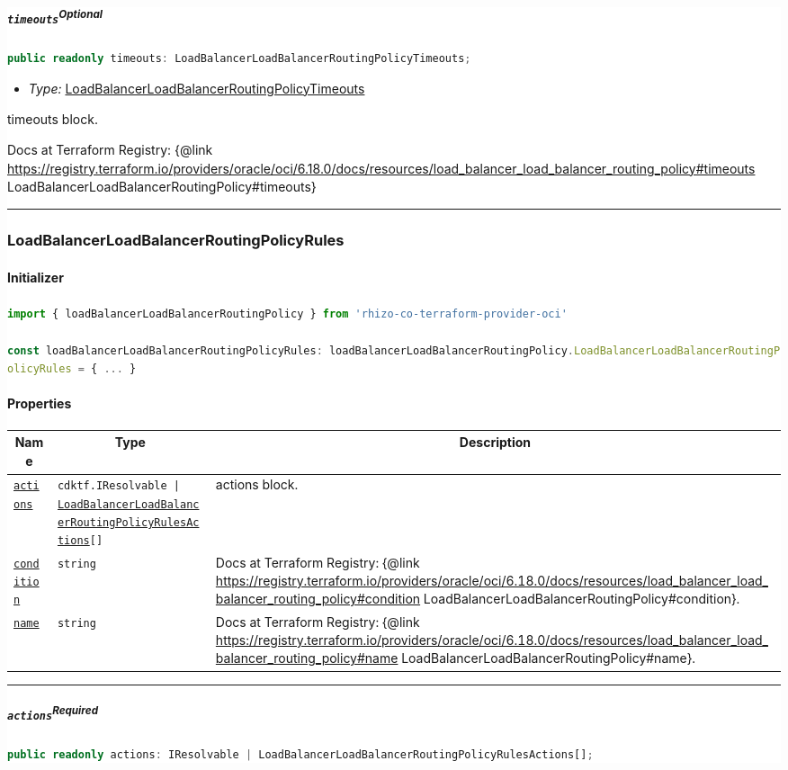 ##### `timeouts`<sup>Optional</sup> <a name="timeouts" id="rhizo-co-terraform-provider-oci.loadBalancerLoadBalancerRoutingPolicy.LoadBalancerLoadBalancerRoutingPolicyConfig.property.timeouts"></a>

```typescript
public readonly timeouts: LoadBalancerLoadBalancerRoutingPolicyTimeouts;
```

- *Type:* <a href="#rhizo-co-terraform-provider-oci.loadBalancerLoadBalancerRoutingPolicy.LoadBalancerLoadBalancerRoutingPolicyTimeouts">LoadBalancerLoadBalancerRoutingPolicyTimeouts</a>

timeouts block.

Docs at Terraform Registry: {@link https://registry.terraform.io/providers/oracle/oci/6.18.0/docs/resources/load_balancer_load_balancer_routing_policy#timeouts LoadBalancerLoadBalancerRoutingPolicy#timeouts}

---

### LoadBalancerLoadBalancerRoutingPolicyRules <a name="LoadBalancerLoadBalancerRoutingPolicyRules" id="rhizo-co-terraform-provider-oci.loadBalancerLoadBalancerRoutingPolicy.LoadBalancerLoadBalancerRoutingPolicyRules"></a>

#### Initializer <a name="Initializer" id="rhizo-co-terraform-provider-oci.loadBalancerLoadBalancerRoutingPolicy.LoadBalancerLoadBalancerRoutingPolicyRules.Initializer"></a>

```typescript
import { loadBalancerLoadBalancerRoutingPolicy } from 'rhizo-co-terraform-provider-oci'

const loadBalancerLoadBalancerRoutingPolicyRules: loadBalancerLoadBalancerRoutingPolicy.LoadBalancerLoadBalancerRoutingPolicyRules = { ... }
```

#### Properties <a name="Properties" id="Properties"></a>

| **Name** | **Type** | **Description** |
| --- | --- | --- |
| <code><a href="#rhizo-co-terraform-provider-oci.loadBalancerLoadBalancerRoutingPolicy.LoadBalancerLoadBalancerRoutingPolicyRules.property.actions">actions</a></code> | <code>cdktf.IResolvable \| <a href="#rhizo-co-terraform-provider-oci.loadBalancerLoadBalancerRoutingPolicy.LoadBalancerLoadBalancerRoutingPolicyRulesActions">LoadBalancerLoadBalancerRoutingPolicyRulesActions</a>[]</code> | actions block. |
| <code><a href="#rhizo-co-terraform-provider-oci.loadBalancerLoadBalancerRoutingPolicy.LoadBalancerLoadBalancerRoutingPolicyRules.property.condition">condition</a></code> | <code>string</code> | Docs at Terraform Registry: {@link https://registry.terraform.io/providers/oracle/oci/6.18.0/docs/resources/load_balancer_load_balancer_routing_policy#condition LoadBalancerLoadBalancerRoutingPolicy#condition}. |
| <code><a href="#rhizo-co-terraform-provider-oci.loadBalancerLoadBalancerRoutingPolicy.LoadBalancerLoadBalancerRoutingPolicyRules.property.name">name</a></code> | <code>string</code> | Docs at Terraform Registry: {@link https://registry.terraform.io/providers/oracle/oci/6.18.0/docs/resources/load_balancer_load_balancer_routing_policy#name LoadBalancerLoadBalancerRoutingPolicy#name}. |

---

##### `actions`<sup>Required</sup> <a name="actions" id="rhizo-co-terraform-provider-oci.loadBalancerLoadBalancerRoutingPolicy.LoadBalancerLoadBalancerRoutingPolicyRules.property.actions"></a>

```typescript
public readonly actions: IResolvable | LoadBalancerLoadBalancerRoutingPolicyRulesActions[];
```
